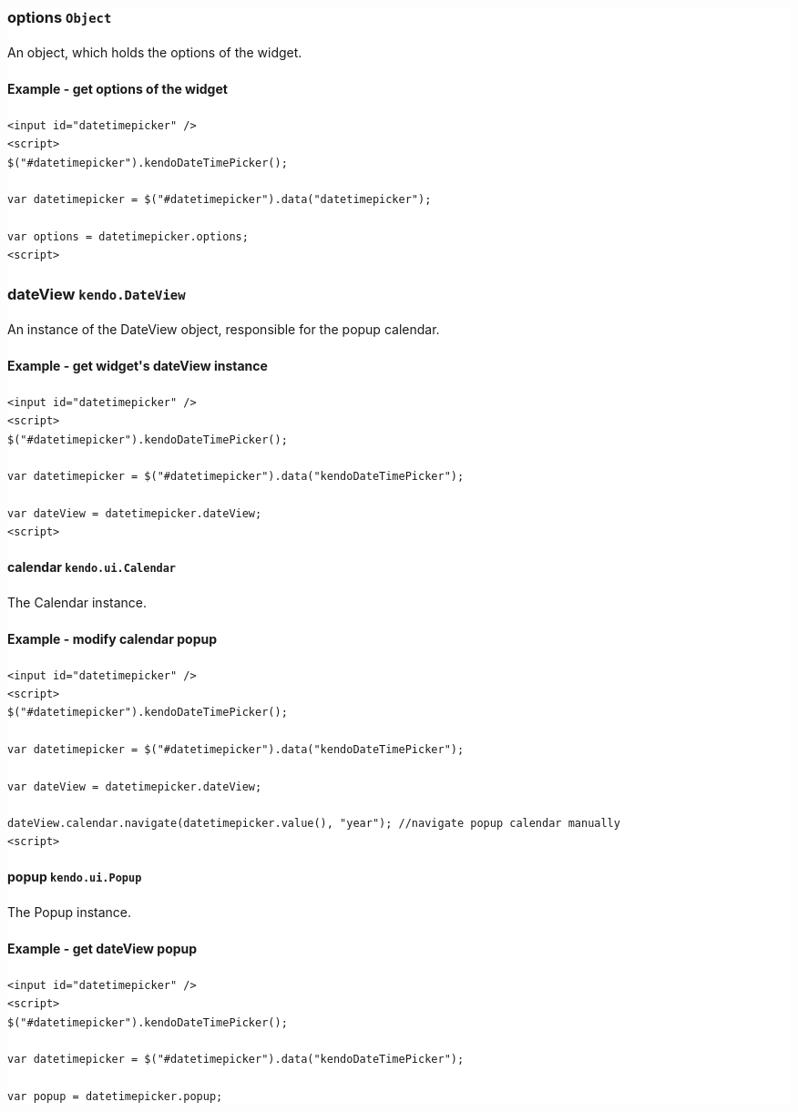 ### options `Object`
An object, which holds the options of the widget.

#### Example - get options of the widget

    <input id="datetimepicker" />
    <script>
    $("#datetimepicker").kendoDateTimePicker();

    var datetimepicker = $("#datetimepicker").data("datetimepicker");

    var options = datetimepicker.options;
    <script>

### dateView `kendo.DateView`
An instance of the DateView object, responsible for the popup calendar.

#### Example - get widget's dateView instance

    <input id="datetimepicker" />
    <script>
    $("#datetimepicker").kendoDateTimePicker();

    var datetimepicker = $("#datetimepicker").data("kendoDateTimePicker");

    var dateView = datetimepicker.dateView;
    <script>

#### calendar `kendo.ui.Calendar`
The Calendar instance.

#### Example - modify calendar popup

    <input id="datetimepicker" />
    <script>
    $("#datetimepicker").kendoDateTimePicker();

    var datetimepicker = $("#datetimepicker").data("kendoDateTimePicker");

    var dateView = datetimepicker.dateView;

    dateView.calendar.navigate(datetimepicker.value(), "year"); //navigate popup calendar manually
    <script>

#### popup `kendo.ui.Popup`
The Popup instance.

#### Example - get dateView popup

    <input id="datetimepicker" />
    <script>
    $("#datetimepicker").kendoDateTimePicker();

    var datetimepicker = $("#datetimepicker").data("kendoDateTimePicker");

    var popup = datetimepicker.popup;
